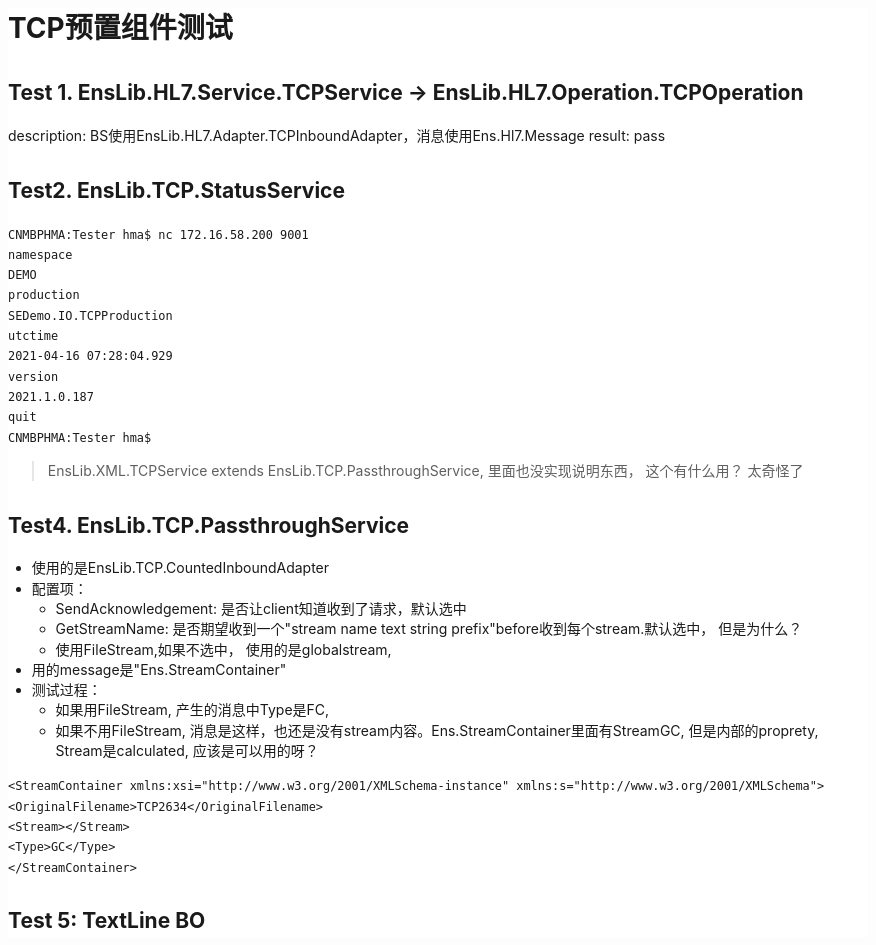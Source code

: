 # TCP预置组件测试



## Test 1. EnsLib.HL7.Service.TCPService -> EnsLib.HL7.Operation.TCPOperation

  description: BS使用EnsLib.HL7.Adapter.TCPInboundAdapter，消息使用Ens.Hl7.Message
  result: pass

## Test2. EnsLib.TCP.StatusService 

```
CNMBPHMA:Tester hma$ nc 172.16.58.200 9001
namespace
DEMO
production
SEDemo.IO.TCPProduction
utctime
2021-04-16 07:28:04.929
version
2021.1.0.187
quit
CNMBPHMA:Tester hma$
```

> EnsLib.XML.TCPService extends EnsLib.TCP.PassthroughService, 里面也没实现说明东西， 这个有什么用？ 太奇怪了

## Test4. EnsLib.TCP.PassthroughService

   - 使用的是EnsLib.TCP.CountedInboundAdapter
   - 配置项：
     - SendAcknowledgement: 是否让client知道收到了请求，默认选中
     - GetStreamName: 是否期望收到一个"stream name text string prefix"before收到每个stream.默认选中， 但是为什么？
     - 使用FileStream,如果不选中， 使用的是globalstream, 
   - 用的message是"Ens.StreamContainer"
   - 测试过程：
     - 如果用FileStream, 产生的消息中Type是FC, 
     - 如果不用FileStream, 消息是这样，也还是没有stream内容。Ens.StreamContainer里面有StreamGC, 但是内部的proprety, Stream是calculated, 应该是可以用的呀？

```
<StreamContainer xmlns:xsi="http://www.w3.org/2001/XMLSchema-instance" xmlns:s="http://www.w3.org/2001/XMLSchema">
<OriginalFilename>TCP2634</OriginalFilename>
<Stream></Stream>
<Type>GC</Type>
</StreamContainer>
```



## Test 5: TextLine BO
